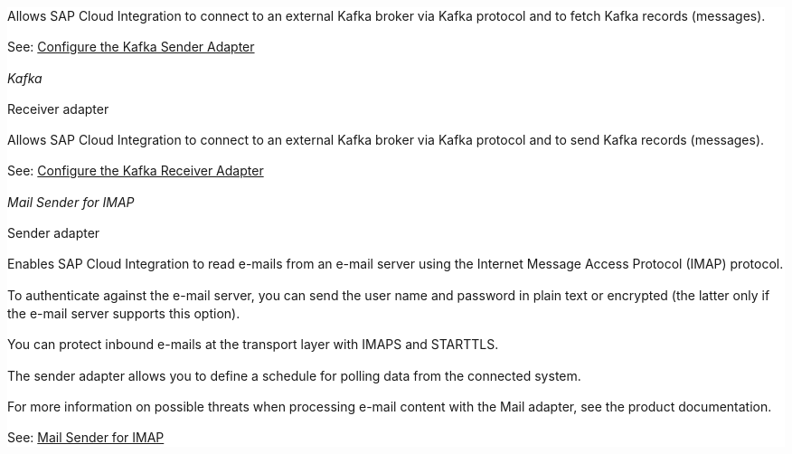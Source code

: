 

</td>
<td valign="top">

Allows SAP Cloud Integration to connect to an external Kafka broker via Kafka protocol and to fetch Kafka records \(messages\).

See: [Configure the Kafka Sender Adapter](../Development/configure-the-kafka-sender-adapter-0d849e5.md)



</td>
</tr>
<tr>
<td valign="top">

*Kafka*

Receiver adapter



</td>
<td valign="top">

Allows SAP Cloud Integration to connect to an external Kafka broker via Kafka protocol and to send Kafka records \(messages\).

See: [Configure the Kafka Receiver Adapter](../Development/configure-the-kafka-receiver-adapter-fc6ee1f.md)



</td>
</tr>
<tr>
<td valign="top">

*Mail Sender for IMAP*

Sender adapter



</td>
<td valign="top">

Enables SAP Cloud Integration to read e-mails from an e-mail server using the Internet Message Access Protocol \(IMAP\) protocol.

To authenticate against the e-mail server, you can send the user name and password in plain text or encrypted \(the latter only if the e-mail server supports this option\).

You can protect inbound e-mails at the transport layer with IMAPS and STARTTLS.

The sender adapter allows you to define a schedule for polling data from the connected system.

For more information on possible threats when processing e-mail content with the Mail adapter, see the product documentation.

See: [Mail Sender for IMAP](../Development/mail-sender-for-imap-5b94e42.md)
